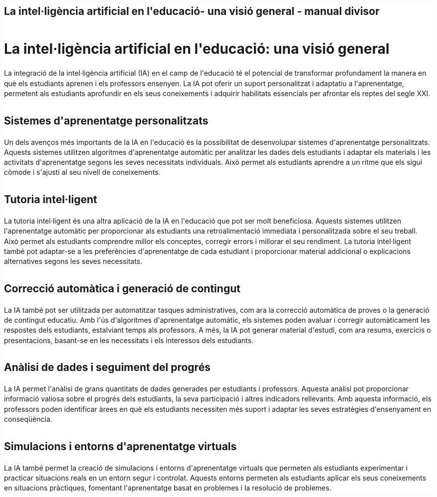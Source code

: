 ## La intel·ligència artificial en l'educació- una visió general - manual divisor

# La intel·ligència artificial en l'educació: una visió general

La integració de la intel·ligència artificial (IA) en el camp de l'educació té el potencial de transformar profundament la manera en què els estudiants aprenen i els professors ensenyen. La IA pot oferir un suport personalitzat i adaptatiu a l'aprenentatge, permetent als estudiants aprofundir en els seus coneixements i adquirir habilitats essencials per afrontar els reptes del segle XXI.

## Sistemes d'aprenentatge personalitzats

Un dels avenços més importants de la IA en l'educació és la possibilitat de desenvolupar sistemes d'aprenentatge personalitzats. Aquests sistemes utilitzen algoritmes d'aprenentatge automàtic per analitzar les dades dels estudiants i adaptar els materials i les activitats d'aprenentatge segons les seves necessitats individuals. Això permet als estudiants aprendre a un ritme que els sigui còmode i s'ajusti al seu nivell de coneixements.

## Tutoria intel·ligent

La tutoria intel·ligent és una altra aplicació de la IA en l'educació que pot ser molt beneficiosa. Aquests sistemes utilitzen l'aprenentatge automàtic per proporcionar als estudiants una retroalimentació immediata i personalitzada sobre el seu treball. Això permet als estudiants comprendre millor els conceptes, corregir errors i millorar el seu rendiment. La tutoria intel·ligent també pot adaptar-se a les preferències d'aprenentatge de cada estudiant i proporcionar material addicional o explicacions alternatives segons les seves necessitats.

## Correcció automàtica i generació de contingut

La IA també pot ser utilitzada per automatitzar tasques administratives, com ara la correcció automàtica de proves o la generació de contingut educatiu. Amb l'ús d'algoritmes d'aprenentatge automàtic, els sistemes poden avaluar i corregir automàticament les respostes dels estudiants, estalviant temps als professors. A més, la IA pot generar material d'estudi, com ara resums, exercicis o presentacions, basant-se en les necessitats i els interessos dels estudiants.

## Anàlisi de dades i seguiment del progrés

La IA permet l'anàlisi de grans quantitats de dades generades per estudiants i professors. Aquesta anàlisi pot proporcionar informació valiosa sobre el progrés dels estudiants, la seva participació i altres indicadors rellevants. Amb aquesta informació, els professors poden identificar àrees en què els estudiants necessiten més suport i adaptar les seves estratègies d'ensenyament en conseqüència.

## Simulacions i entorns d'aprenentatge virtuals

La IA també permet la creació de simulacions i entorns d'aprenentatge virtuals que permeten als estudiants experimentar i practicar situacions reals en un entorn segur i controlat. Aquests entorns permeten als estudiants aplicar els seus coneixements en situacions pràctiques, fomentant l'aprenentatge basat en problemes i la resolució de problemes.
